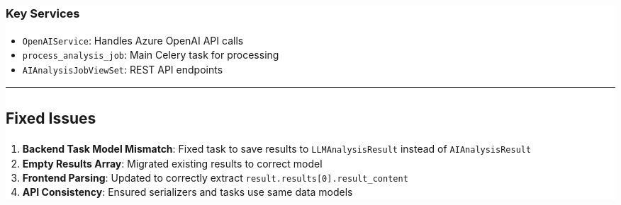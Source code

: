 ### Key Services
- `OpenAIService`: Handles Azure OpenAI API calls
- `process_analysis_job`: Main Celery task for processing
- `AIAnalysisJobViewSet`: REST API endpoints

---

## Fixed Issues

1. **Backend Task Model Mismatch**: Fixed task to save results to `LLMAnalysisResult` instead of `AIAnalysisResult`
2. **Empty Results Array**: Migrated existing results to correct model
3. **Frontend Parsing**: Updated to correctly extract `result.results[0].result_content`
4. **API Consistency**: Ensured serializers and tasks use same data models